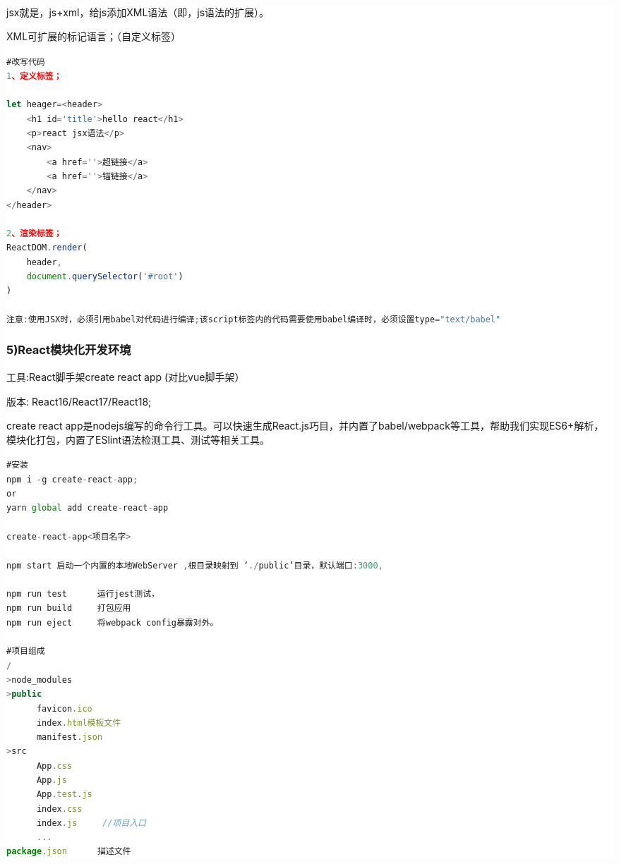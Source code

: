jsx就是，js+xml，给js添加XML语法（即，js语法的扩展）。

XML可扩展的标记语言；（自定义标签）

```javascript
#改写代码
1、定义标签；

let heager=<header>
    <h1 id='title'>hello react</h1>
    <p>react jsx语法</p>
    <nav>
        <a href=''>超链接</a>
        <a href=''>锚链接</a>
    </nav>
</header>

2、渲染标签；
ReactDOM.render(
    header,
    document.querySelector('#root')
)

注意:使用JSX时，必须引用babel对代码进行编译;该script标签内的代码需要使用babel编译时，必须设置type="text/babel"
```

### 5)React模块化开发环境

工具:React脚手架create react app (对比vue脚手架）

版本: React16/React17/React18;

create react app是nodejs编写的命令行工具。可以快速生成React.js巧目，并内置了babel/webpack等工具，帮助我们实现ES6+解析，模块化打包，内置了ESlint语法检测工具、测试等相关工具。

```javascript
#安装
npm i -g create-react-app;
or
yarn global add create-react-app

create-react-app<项目名字>

npm start 启动一个内置的本地WebServer ,根目录映射到 ‘./public’目录，默认端口:3000,
    
npm run test      运行jest测试，
npm run build     打包应用
npm run eject     将webpack config暴露对外。

#项目组成
/
>node_modules
>public
      favicon.ico
      index.html模板文件
      manifest.json
>src
      App.css
      App.js
      App.test.js
      index.css
      index.js     //项目入口
      ...
package.json      描述文件

```
